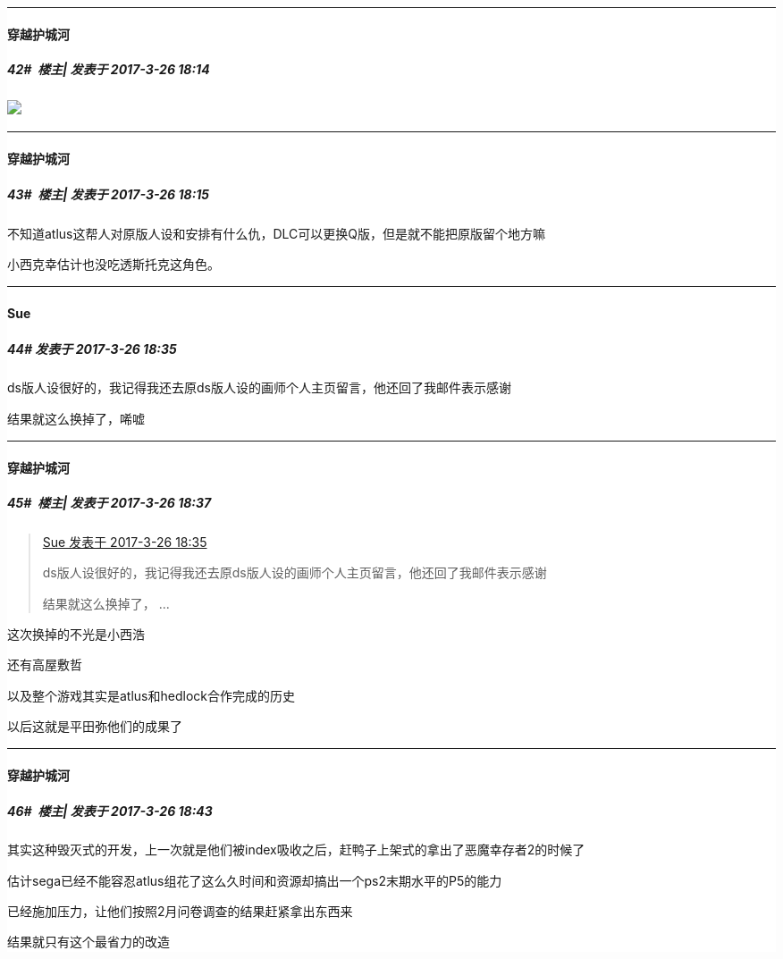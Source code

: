*****

####  穿越护城河  
##### 42#         楼主| 发表于 2017-3-26 18:14

<img src="http://wx4.sinaimg.cn/mw690/722e04f1ly1fe0eowx31oj20wz29enga.jpg" referrerpolicy="no-referrer">

*****

####  穿越护城河  
##### 43#         楼主| 发表于 2017-3-26 18:15

不知道atlus这帮人对原版人设和安排有什么仇，DLC可以更换Q版，但是就不能把原版留个地方嘛

小西克幸估计也没吃透斯托克这角色。

*****

####  Sue  
##### 44#       发表于 2017-3-26 18:35

ds版人设很好的，我记得我还去原ds版人设的画师个人主页留言，他还回了我邮件表示感谢

结果就这么换掉了，唏嘘

*****

####  穿越护城河  
##### 45#         楼主| 发表于 2017-3-26 18:37

<blockquote><a href="httphttps://bbs.saraba1st.com/2b/forum.php?mod=redirect&amp;goto=findpost&amp;pid=35513304&amp;ptid=1485948" target="_blank">Sue 发表于 2017-3-26 18:35</a>

ds版人设很好的，我记得我还去原ds版人设的画师个人主页留言，他还回了我邮件表示感谢

结果就这么换掉了， ...</blockquote>
这次换掉的不光是小西浩

还有高屋敷哲

以及整个游戏其实是atlus和hedlock合作完成的历史

以后这就是平田弥他们的成果了

*****

####  穿越护城河  
##### 46#         楼主| 发表于 2017-3-26 18:43

其实这种毁灭式的开发，上一次就是他们被index吸收之后，赶鸭子上架式的拿出了恶魔幸存者2的时候了

估计sega已经不能容忍atlus组花了这么久时间和资源却搞出一个ps2末期水平的P5的能力

已经施加压力，让他们按照2月问卷调查的结果赶紧拿出东西来

结果就只有这个最省力的改造
